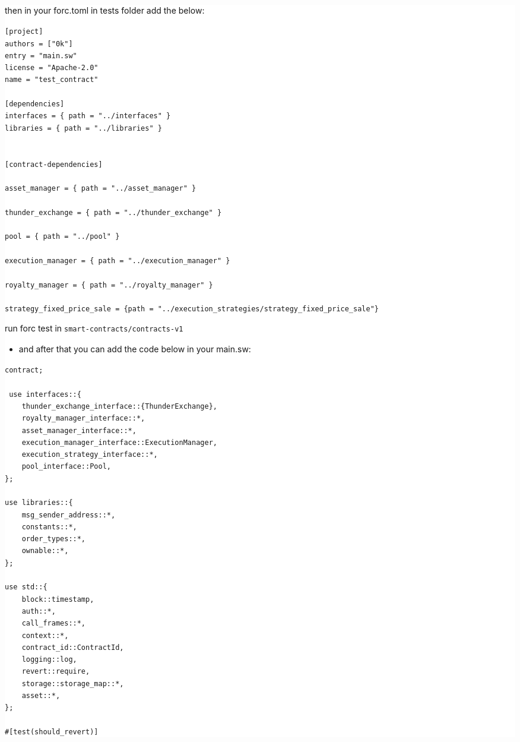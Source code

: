 
then in your forc.toml in tests folder add the below:

```
[project]
authors = ["0k"]
entry = "main.sw"
license = "Apache-2.0"
name = "test_contract"

[dependencies]
interfaces = { path = "../interfaces" }
libraries = { path = "../libraries" }


[contract-dependencies]

asset_manager = { path = "../asset_manager" }

thunder_exchange = { path = "../thunder_exchange" }

pool = { path = "../pool" }

execution_manager = { path = "../execution_manager" }

royalty_manager = { path = "../royalty_manager" }

strategy_fixed_price_sale = {path = "../execution_strategies/strategy_fixed_price_sale"}
```

run forc test  in `smart-contracts/contracts-v1`

- and after that you can add the code below in your main.sw:

```sway
contract;

 use interfaces::{
    thunder_exchange_interface::{ThunderExchange},
    royalty_manager_interface::*,
    asset_manager_interface::*,
    execution_manager_interface::ExecutionManager,
    execution_strategy_interface::*,
    pool_interface::Pool,
};

use libraries::{
    msg_sender_address::*,
    constants::*,
    order_types::*,
    ownable::*,
};

use std::{
    block::timestamp,
    auth::*,
    call_frames::*,
    context::*,
    contract_id::ContractId,
    logging::log,
    revert::require,
    storage::storage_map::*,
    asset::*,
};
 
#[test(should_revert)]
```